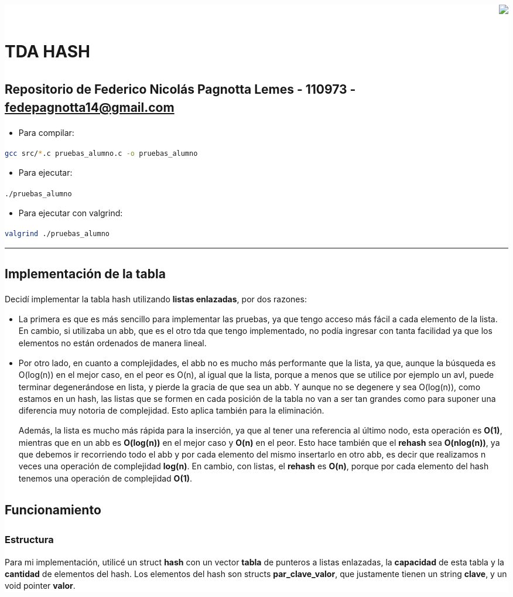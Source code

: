 <div align="right">
<img width="32px" src="img/algo2.svg">
</div>

# TDA HASH

## Repositorio de Federico Nicolás Pagnotta Lemes - 110973 - fedepagnotta14@gmail.com

- Para compilar:

```bash
gcc src/*.c pruebas_alumno.c -o pruebas_alumno
```

- Para ejecutar:

```bash
./pruebas_alumno
```

- Para ejecutar con valgrind:
```bash
valgrind ./pruebas_alumno
```
---
##  Implementación de la tabla

Decidí implementar la tabla hash utilizando __listas enlazadas__, por dos razones:
- La primera es que es más sencillo para implementar las pruebas, ya que tengo acceso más fácil a cada elemento de la lista. En cambio, si utilizaba un abb, que es el otro tda que tengo implementado, no podía ingresar con tanta facilidad ya que los elementos no están ordenados de manera lineal.
- Por otro lado, en cuanto a complejidades, el abb no es mucho más performante que la lista, ya que, aunque la búsqueda es O(log(n)) en el mejor caso, en el peor es O(n), al igual que la lista, porque a menos que se utilice por ejemplo un avl, puede terminar degenerándose en lista, y pierde la gracia de que sea un abb. Y aunque no se degenere y sea O(log(n)), como estamos en un hash, las listas que se formen en cada posición de la tabla no van a ser tan grandes como para suponer una diferencia muy notoria de complejidad. Esto aplica también para la eliminación.

    Además, la lista es mucho más rápida para la inserción, ya que al tener una referencia al último nodo, esta operación es __O(1)__, mientras que en un abb es __O(log(n))__ en el mejor caso y __O(n)__ en el peor. Esto hace también que el __rehash__ sea __O(nlog(n))__, ya que debemos ir recorriendo todo el abb y por cada elemento del mismo insertarlo en otro abb, es decir que realizamos n veces una operación de complejidad __log(n)__. En cambio, con listas, el __rehash__ es __O(n)__, porque por cada elemento del hash tenemos una operación de complejidad __O(1)__.

## Funcionamiento

### Estructura
Para mi implementación, utilicé un struct __hash__ con un vector __tabla__ de punteros a listas enlazadas, la __capacidad__ de esta tabla y la __cantidad__ de elementos del hash. Los elementos del hash son structs __par_clave_valor__, que justamente tienen un string __clave__, y un void pointer __valor__.
